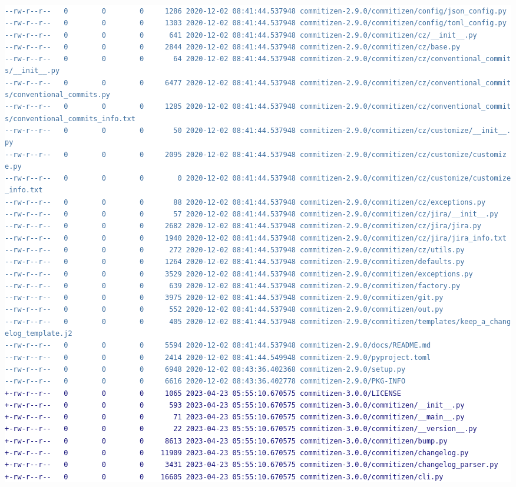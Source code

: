 ```diff
--rw-r--r--   0        0        0     1286 2020-12-02 08:41:44.537948 commitizen-2.9.0/commitizen/config/json_config.py
--rw-r--r--   0        0        0     1303 2020-12-02 08:41:44.537948 commitizen-2.9.0/commitizen/config/toml_config.py
--rw-r--r--   0        0        0      641 2020-12-02 08:41:44.537948 commitizen-2.9.0/commitizen/cz/__init__.py
--rw-r--r--   0        0        0     2844 2020-12-02 08:41:44.537948 commitizen-2.9.0/commitizen/cz/base.py
--rw-r--r--   0        0        0       64 2020-12-02 08:41:44.537948 commitizen-2.9.0/commitizen/cz/conventional_commits/__init__.py
--rw-r--r--   0        0        0     6477 2020-12-02 08:41:44.537948 commitizen-2.9.0/commitizen/cz/conventional_commits/conventional_commits.py
--rw-r--r--   0        0        0     1285 2020-12-02 08:41:44.537948 commitizen-2.9.0/commitizen/cz/conventional_commits/conventional_commits_info.txt
--rw-r--r--   0        0        0       50 2020-12-02 08:41:44.537948 commitizen-2.9.0/commitizen/cz/customize/__init__.py
--rw-r--r--   0        0        0     2095 2020-12-02 08:41:44.537948 commitizen-2.9.0/commitizen/cz/customize/customize.py
--rw-r--r--   0        0        0        0 2020-12-02 08:41:44.537948 commitizen-2.9.0/commitizen/cz/customize/customize_info.txt
--rw-r--r--   0        0        0       88 2020-12-02 08:41:44.537948 commitizen-2.9.0/commitizen/cz/exceptions.py
--rw-r--r--   0        0        0       57 2020-12-02 08:41:44.537948 commitizen-2.9.0/commitizen/cz/jira/__init__.py
--rw-r--r--   0        0        0     2682 2020-12-02 08:41:44.537948 commitizen-2.9.0/commitizen/cz/jira/jira.py
--rw-r--r--   0        0        0     1940 2020-12-02 08:41:44.537948 commitizen-2.9.0/commitizen/cz/jira/jira_info.txt
--rw-r--r--   0        0        0      272 2020-12-02 08:41:44.537948 commitizen-2.9.0/commitizen/cz/utils.py
--rw-r--r--   0        0        0     1264 2020-12-02 08:41:44.537948 commitizen-2.9.0/commitizen/defaults.py
--rw-r--r--   0        0        0     3529 2020-12-02 08:41:44.537948 commitizen-2.9.0/commitizen/exceptions.py
--rw-r--r--   0        0        0      639 2020-12-02 08:41:44.537948 commitizen-2.9.0/commitizen/factory.py
--rw-r--r--   0        0        0     3975 2020-12-02 08:41:44.537948 commitizen-2.9.0/commitizen/git.py
--rw-r--r--   0        0        0      552 2020-12-02 08:41:44.537948 commitizen-2.9.0/commitizen/out.py
--rw-r--r--   0        0        0      405 2020-12-02 08:41:44.537948 commitizen-2.9.0/commitizen/templates/keep_a_changelog_template.j2
--rw-r--r--   0        0        0     5594 2020-12-02 08:41:44.537948 commitizen-2.9.0/docs/README.md
--rw-r--r--   0        0        0     2414 2020-12-02 08:41:44.549948 commitizen-2.9.0/pyproject.toml
--rw-r--r--   0        0        0     6948 2020-12-02 08:43:36.402368 commitizen-2.9.0/setup.py
--rw-r--r--   0        0        0     6616 2020-12-02 08:43:36.402778 commitizen-2.9.0/PKG-INFO
+-rw-r--r--   0        0        0     1065 2023-04-23 05:55:10.670575 commitizen-3.0.0/LICENSE
+-rw-r--r--   0        0        0      593 2023-04-23 05:55:10.670575 commitizen-3.0.0/commitizen/__init__.py
+-rw-r--r--   0        0        0       71 2023-04-23 05:55:10.670575 commitizen-3.0.0/commitizen/__main__.py
+-rw-r--r--   0        0        0       22 2023-04-23 05:55:10.670575 commitizen-3.0.0/commitizen/__version__.py
+-rw-r--r--   0        0        0     8613 2023-04-23 05:55:10.670575 commitizen-3.0.0/commitizen/bump.py
+-rw-r--r--   0        0        0    11909 2023-04-23 05:55:10.670575 commitizen-3.0.0/commitizen/changelog.py
+-rw-r--r--   0        0        0     3431 2023-04-23 05:55:10.670575 commitizen-3.0.0/commitizen/changelog_parser.py
+-rw-r--r--   0        0        0    16605 2023-04-23 05:55:10.670575 commitizen-3.0.0/commitizen/cli.py
```